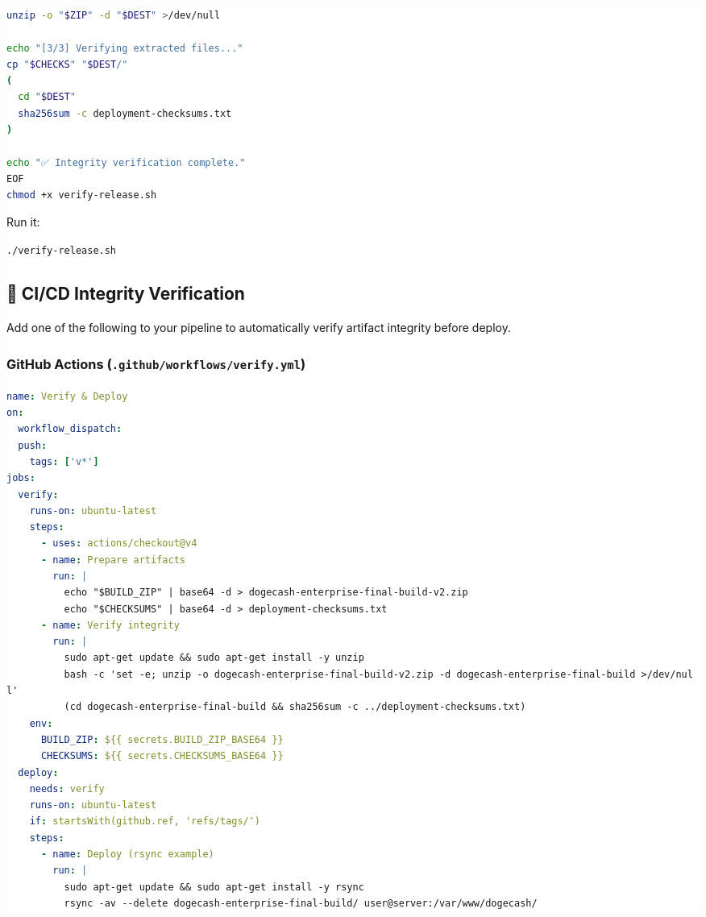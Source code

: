 ```bash
unzip -o "$ZIP" -d "$DEST" >/dev/null

echo "[3/3] Verifying extracted files..."
cp "$CHECKS" "$DEST/"
(
  cd "$DEST"
  sha256sum -c deployment-checksums.txt
)

echo "✅ Integrity verification complete."
EOF
chmod +x verify-release.sh
```
Run it:
```bash
./verify-release.sh
```



## 🧪 CI/CD Integrity Verification
Add one of the following to your pipeline to automatically verify artifact integrity before deploy.

### GitHub Actions (`.github/workflows/verify.yml`)
```yaml
name: Verify & Deploy
on:
  workflow_dispatch:
  push:
    tags: ['v*']
jobs:
  verify:
    runs-on: ubuntu-latest
    steps:
      - uses: actions/checkout@v4
      - name: Prepare artifacts
        run: |
          echo "$BUILD_ZIP" | base64 -d > dogecash-enterprise-final-build-v2.zip
          echo "$CHECKSUMS" | base64 -d > deployment-checksums.txt
      - name: Verify integrity
        run: |
          sudo apt-get update && sudo apt-get install -y unzip
          bash -c 'set -e; unzip -o dogecash-enterprise-final-build-v2.zip -d dogecash-enterprise-final-build >/dev/null'
          (cd dogecash-enterprise-final-build && sha256sum -c ../deployment-checksums.txt)
    env:
      BUILD_ZIP: ${{ secrets.BUILD_ZIP_BASE64 }}
      CHECKSUMS: ${{ secrets.CHECKSUMS_BASE64 }}
  deploy:
    needs: verify
    runs-on: ubuntu-latest
    if: startsWith(github.ref, 'refs/tags/')
    steps:
      - name: Deploy (rsync example)
        run: |
          sudo apt-get update && sudo apt-get install -y rsync
          rsync -av --delete dogecash-enterprise-final-build/ user@server:/var/www/dogecash/
```
